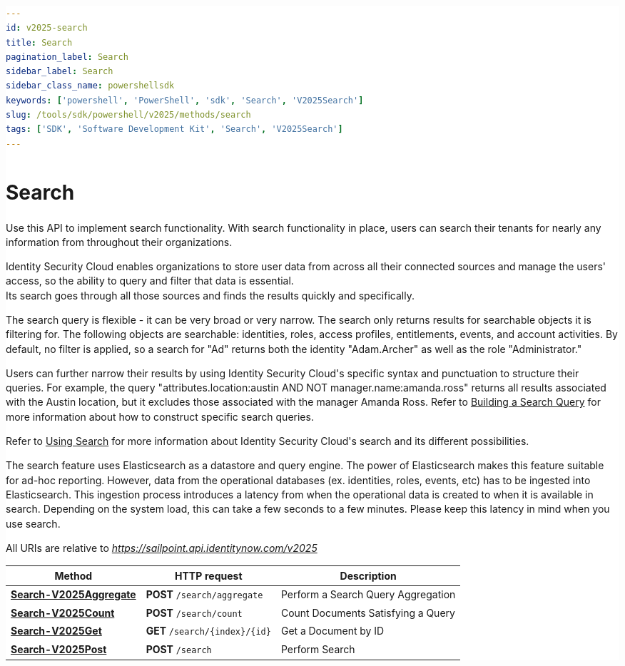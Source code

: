 ```yaml
---
id: v2025-search
title: Search
pagination_label: Search
sidebar_label: Search
sidebar_class_name: powershellsdk
keywords: ['powershell', 'PowerShell', 'sdk', 'Search', 'V2025Search'] 
slug: /tools/sdk/powershell/v2025/methods/search
tags: ['SDK', 'Software Development Kit', 'Search', 'V2025Search']
---
```


# Search
  Use this API to implement search functionality. 
With search functionality in place, users can search their tenants for nearly any information from throughout their organizations. 

Identity Security Cloud enables organizations to store user data from across all their connected sources and manage the users&#39; access, so the ability to query and filter that data is essential.  
Its search goes through all those sources and finds the results quickly and specifically. 

The search query is flexible - it can be very broad or very narrow. 
The search only returns results for searchable objects it is filtering for. 
The following objects are searchable: identities, roles, access profiles, entitlements, events, and account activities. 
By default, no filter is applied, so a search for &quot;Ad&quot; returns both the identity &quot;Adam.Archer&quot; as well as the role &quot;Administrator.&quot;

Users can further narrow their results by using Identity Security Cloud&#39;s specific syntax and punctuation to structure their queries. 
For example, the query &quot;attributes.location:austin AND NOT manager.name:amanda.ross&quot; returns all results associated with the Austin location, but it excludes those associated with the manager Amanda Ross.
Refer to [Building a Search Query](https://documentation.sailpoint.com/saas/help/search/building-query.html) for more information about how to construct specific search queries. 

Refer to [Using Search](https://documentation.sailpoint.com/saas/help/search/index.html) for more information about Identity Security Cloud&#39;s search and its different possibilities. 

The search feature uses Elasticsearch as a datastore and query engine. 
The power of Elasticsearch makes this feature suitable for ad-hoc reporting.
However, data from the operational databases (ex. identities, roles, events, etc) has to be ingested into Elasticsearch. 
This ingestion process introduces a latency from when the operational data is created to when it is available in search. 
Depending on the system load, this can take a few seconds to a few minutes. 
Please keep this latency in mind when you use search.
 
  

All URIs are relative to *https://sailpoint.api.identitynow.com/v2025*

Method | HTTP request | Description
------------- | ------------- | -------------
[**Search-V2025Aggregate**](#search-aggregate) | **POST** `/search/aggregate` | Perform a Search Query Aggregation
[**Search-V2025Count**](#search-count) | **POST** `/search/count` | Count Documents Satisfying a Query
[**Search-V2025Get**](#search-get) | **GET** `/search/{index}/{id}` | Get a Document by ID
[**Search-V2025Post**](#search-post) | **POST** `/search` | Perform Search
